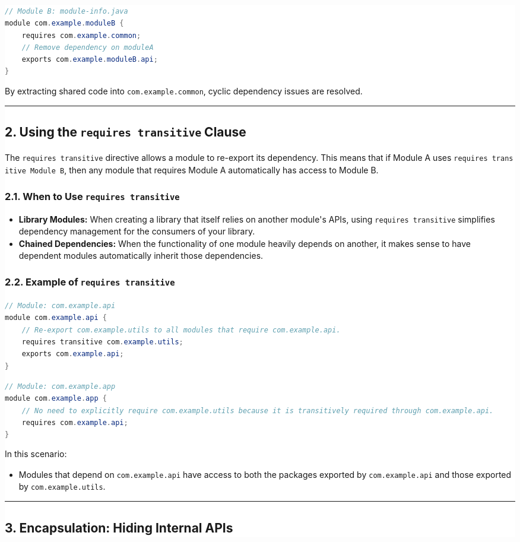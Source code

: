 ```java
// Module B: module-info.java
module com.example.moduleB {
    requires com.example.common;
    // Remove dependency on moduleA
    exports com.example.moduleB.api;
}
```

By extracting shared code into `com.example.common`, cyclic dependency issues are resolved.

---

## 2. Using the `requires transitive` Clause

The `requires transitive` directive allows a module to re-export its dependency. This means that if Module A uses `requires transitive Module B`, then any module that requires Module A automatically has access to Module B.

### 2.1. When to Use `requires transitive`

- **Library Modules:** When creating a library that itself relies on another module's APIs, using `requires transitive` simplifies dependency management for the consumers of your library.
- **Chained Dependencies:** When the functionality of one module heavily depends on another, it makes sense to have dependent modules automatically inherit those dependencies.

### 2.2. Example of `requires transitive`

```java
// Module: com.example.api
module com.example.api {
    // Re-export com.example.utils to all modules that require com.example.api.
    requires transitive com.example.utils;
    exports com.example.api;
}
```

```java
// Module: com.example.app
module com.example.app {
    // No need to explicitly require com.example.utils because it is transitively required through com.example.api.
    requires com.example.api;
}
```

In this scenario:
- Modules that depend on `com.example.api` have access to both the packages exported by `com.example.api` and those exported by `com.example.utils`.

---

## 3. Encapsulation: Hiding Internal APIs
